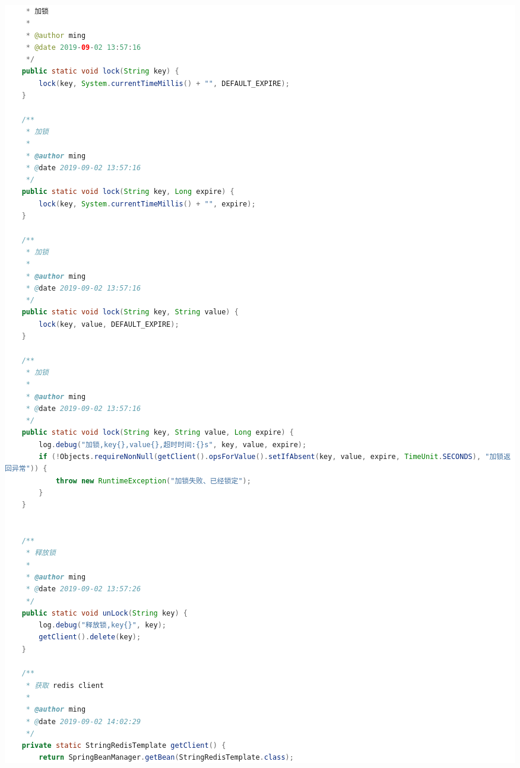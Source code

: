 ```java
     * 加锁
     *
     * @author ming
     * @date 2019-09-02 13:57:16
     */
    public static void lock(String key) {
        lock(key, System.currentTimeMillis() + "", DEFAULT_EXPIRE);
    }

    /**
     * 加锁
     *
     * @author ming
     * @date 2019-09-02 13:57:16
     */
    public static void lock(String key, Long expire) {
        lock(key, System.currentTimeMillis() + "", expire);
    }

    /**
     * 加锁
     *
     * @author ming
     * @date 2019-09-02 13:57:16
     */
    public static void lock(String key, String value) {
        lock(key, value, DEFAULT_EXPIRE);
    }

    /**
     * 加锁
     *
     * @author ming
     * @date 2019-09-02 13:57:16
     */
    public static void lock(String key, String value, Long expire) {
        log.debug("加锁,key{},value{},超时时间:{}s", key, value, expire);
        if (!Objects.requireNonNull(getClient().opsForValue().setIfAbsent(key, value, expire, TimeUnit.SECONDS), "加锁返回异常")) {
            throw new RuntimeException("加锁失败、已经锁定");
        }
    }


    /**
     * 释放锁
     *
     * @author ming
     * @date 2019-09-02 13:57:26
     */
    public static void unLock(String key) {
        log.debug("释放锁,key{}", key);
        getClient().delete(key);
    }

    /**
     * 获取 redis client
     *
     * @author ming
     * @date 2019-09-02 14:02:29
     */
    private static StringRedisTemplate getClient() {
        return SpringBeanManager.getBean(StringRedisTemplate.class);
```